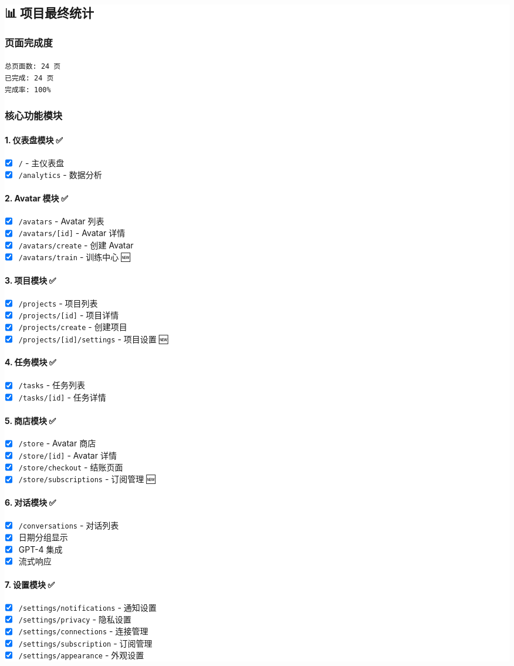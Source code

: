 
## 📊 项目最终统计

### 页面完成度
```
总页面数: 24 页
已完成: 24 页
完成率: 100%
```

### 核心功能模块

#### 1. 仪表盘模块 ✅
- [x] `/` - 主仪表盘
- [x] `/analytics` - 数据分析

#### 2. Avatar 模块 ✅
- [x] `/avatars` - Avatar 列表
- [x] `/avatars/[id]` - Avatar 详情
- [x] `/avatars/create` - 创建 Avatar
- [x] `/avatars/train` - 训练中心 🆕

#### 3. 项目模块 ✅
- [x] `/projects` - 项目列表
- [x] `/projects/[id]` - 项目详情
- [x] `/projects/create` - 创建项目
- [x] `/projects/[id]/settings` - 项目设置 🆕

#### 4. 任务模块 ✅
- [x] `/tasks` - 任务列表
- [x] `/tasks/[id]` - 任务详情

#### 5. 商店模块 ✅
- [x] `/store` - Avatar 商店
- [x] `/store/[id]` - Avatar 详情
- [x] `/store/checkout` - 结账页面
- [x] `/store/subscriptions` - 订阅管理 🆕

#### 6. 对话模块 ✅
- [x] `/conversations` - 对话列表
- [x] 日期分组显示
- [x] GPT-4 集成
- [x] 流式响应

#### 7. 设置模块 ✅
- [x] `/settings/notifications` - 通知设置
- [x] `/settings/privacy` - 隐私设置
- [x] `/settings/connections` - 连接管理
- [x] `/settings/subscription` - 订阅管理
- [x] `/settings/appearance` - 外观设置
